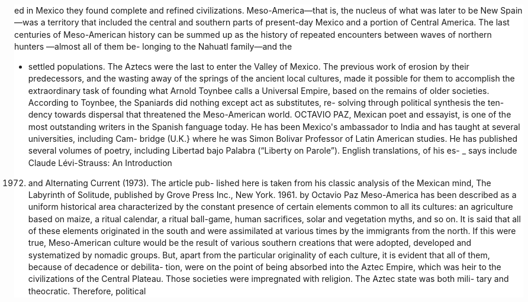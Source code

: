 ed in Mexico they found complete and 
refined civilizations. 
Meso-America—that is, the nucleus of 
what was later to be New Spain—was a 
territory that included the central and 
southern parts of present-day Mexico and 
a portion of Central America. 
The last centuries of Meso-American 
history can be summed up as the history 
of repeated encounters between waves of 
northern hunters —almost all of them be- 
longing to the Nahuatl family—and the 
- settled populations. 
The Aztecs were the last to enter the 
Valley of Mexico. The previous work of 
erosion by their predecessors, and the 
wasting away of the springs of the ancient 
local cultures, made it possible for them 
to accomplish the extraordinary task of 
founding what Arnold Toynbee calls a 
Universal Empire, based on the remains of 
older societies. 
According to Toynbee, the Spaniards 
did nothing except act as substitutes, re- 
solving through political synthesis the ten- 
dency towards dispersal that threatened 
the Meso-American world. 
OCTAVIO PAZ, Mexican poet and essayist, is one of 
the most outstanding writers in the Spanish fanguage 
today. He has been Mexico's ambassador to India 
and has taught at several universities, including Cam- 
bridge (U.K.} where he was Simon Bolivar Professor 
of Latin American studies. He has published several 
volumes of poetry, including Libertad bajo Palabra 
(“Liberty on Parole”). English translations, of his es- 
_ says include Claude Lévi-Strauss: An Introduction 
1972) and Alternating Current (1973). The article pub- 
lished here is taken from his classic analysis of the 
Mexican mind, The Labyrinth of Solitude, published 
by Grove Press Inc., New York. 1961. 
by Octavio Paz 
Meso-America has been described as a 
uniform historical area characterized by 
the constant presence of certain elements 
common to all its cultures: an agriculture 
based on maize, a ritual calendar, a ritual 
ball-game, human sacrifices, solar and 
vegetation myths, and so on. It is said 
that all of these elements originated in the 
south and were assimilated at various 
times by the immigrants from the north. 
If this were true, Meso-American culture 
would be the result of various southern 
creations that were adopted, developed 
and systematized by nomadic groups. 
But, apart from the particular originality 
of each culture, it is evident that all of 
them, because of decadence or debilita- 
tion, were on the point of being absorbed 
into the Aztec Empire, which was heir to 
the civilizations of the Central Plateau. 
Those societies were impregnated with 
religion. The Aztec state was both mili- 
tary and theocratic. Therefore, political 